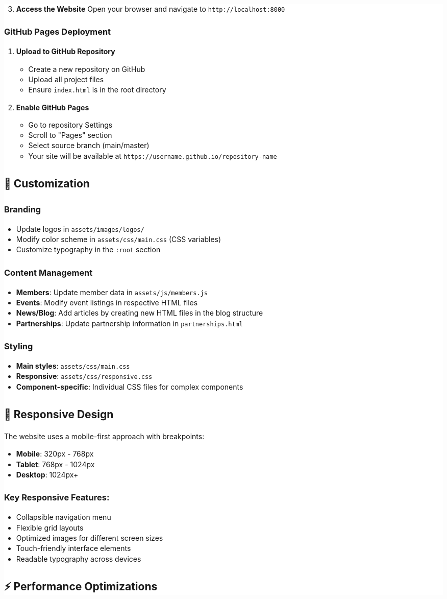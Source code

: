 3. **Access the Website**
   Open your browser and navigate to `http://localhost:8000`

### GitHub Pages Deployment

1. **Upload to GitHub Repository**
   - Create a new repository on GitHub
   - Upload all project files
   - Ensure `index.html` is in the root directory

2. **Enable GitHub Pages**
   - Go to repository Settings
   - Scroll to "Pages" section
   - Select source branch (main/master)
   - Your site will be available at `https://username.github.io/repository-name`

## 🎨 Customization

### Branding
- Update logos in `assets/images/logos/`
- Modify color scheme in `assets/css/main.css` (CSS variables)
- Customize typography in the `:root` section

### Content Management
- **Members**: Update member data in `assets/js/members.js`
- **Events**: Modify event listings in respective HTML files
- **News/Blog**: Add articles by creating new HTML files in the blog structure
- **Partnerships**: Update partnership information in `partnerships.html`

### Styling
- **Main styles**: `assets/css/main.css`
- **Responsive**: `assets/css/responsive.css`
- **Component-specific**: Individual CSS files for complex components

## 📱 Responsive Design

The website uses a mobile-first approach with breakpoints:
- **Mobile**: 320px - 768px
- **Tablet**: 768px - 1024px
- **Desktop**: 1024px+

### Key Responsive Features:
- Collapsible navigation menu
- Flexible grid layouts
- Optimized images for different screen sizes
- Touch-friendly interface elements
- Readable typography across devices

## ⚡ Performance Optimizations
